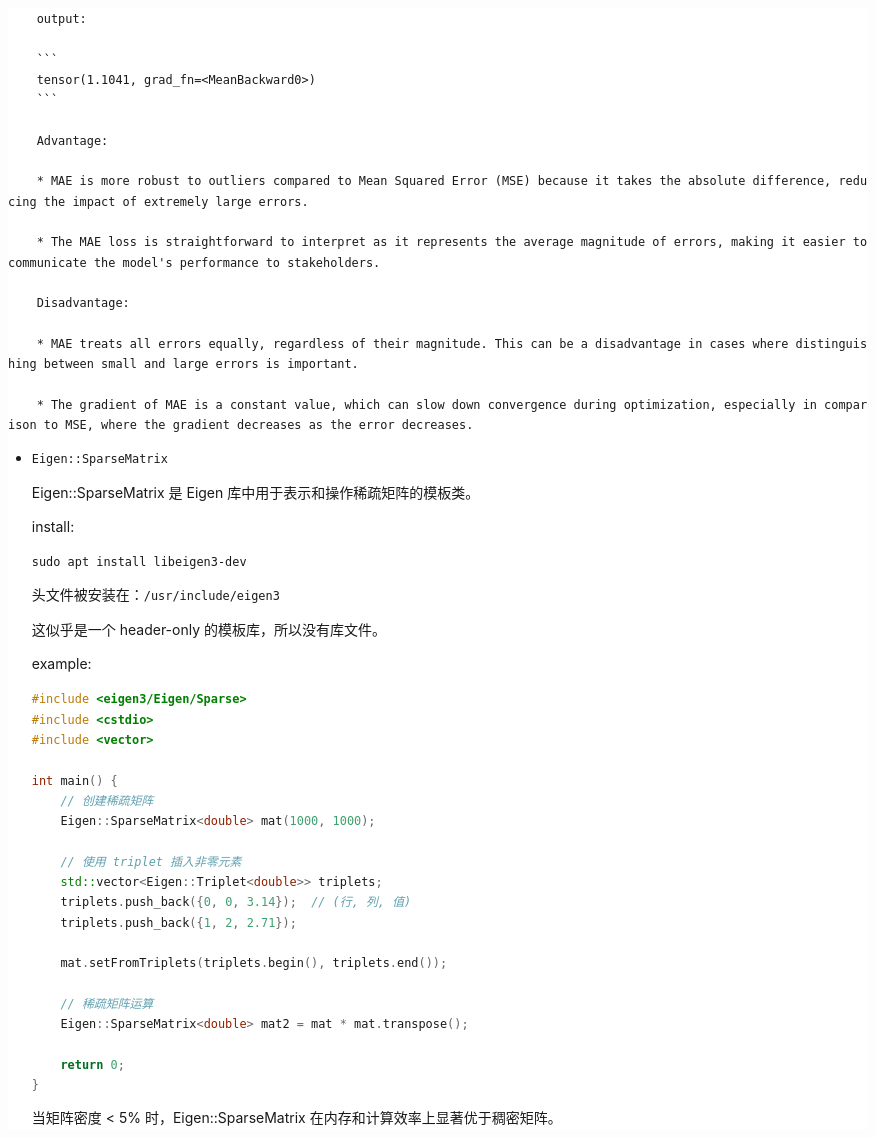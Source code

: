         output:

        ```
        tensor(1.1041, grad_fn=<MeanBackward0>)
        ```

        Advantage:

        * MAE is more robust to outliers compared to Mean Squared Error (MSE) because it takes the absolute difference, reducing the impact of extremely large errors.

        * The MAE loss is straightforward to interpret as it represents the average magnitude of errors, making it easier to communicate the model's performance to stakeholders.

        Disadvantage:

        * MAE treats all errors equally, regardless of their magnitude. This can be a disadvantage in cases where distinguishing between small and large errors is important.

        * The gradient of MAE is a constant value, which can slow down convergence during optimization, especially in comparison to MSE, where the gradient decreases as the error decreases.

* `Eigen::SparseMatrix`

    Eigen::SparseMatrix 是 Eigen 库中用于表示和操作稀疏矩阵的模板类。

    install:

    `sudo apt install libeigen3-dev`

    头文件被安装在：`/usr/include/eigen3`

    这似乎是一个 header-only 的模板库，所以没有库文件。

    example:

    ```cpp
    #include <eigen3/Eigen/Sparse>
    #include <cstdio>
    #include <vector>

    int main() {
        // 创建稀疏矩阵
        Eigen::SparseMatrix<double> mat(1000, 1000);

        // 使用 triplet 插入非零元素
        std::vector<Eigen::Triplet<double>> triplets;
        triplets.push_back({0, 0, 3.14});  // (行, 列, 值)
        triplets.push_back({1, 2, 2.71});

        mat.setFromTriplets(triplets.begin(), triplets.end());

        // 稀疏矩阵运算
        Eigen::SparseMatrix<double> mat2 = mat * mat.transpose();
        
        return 0;
    }
    ```

    当矩阵密度 < 5% 时，Eigen::SparseMatrix 在内存和计算效率上显著优于稠密矩阵。
